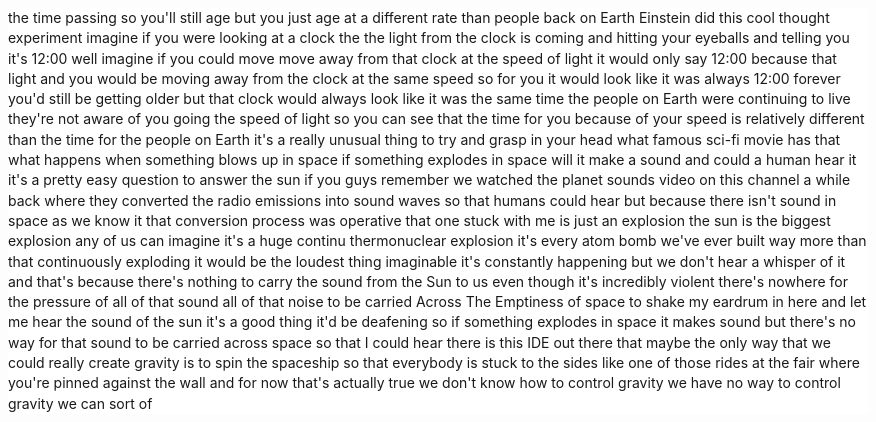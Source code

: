 the time passing so you'll still age but
you just age at a different rate than
people back on Earth Einstein did this
cool thought experiment imagine if you
were looking at a clock the the light
from the clock is coming and hitting
your eyeballs and telling you it's 12:00
well imagine if you could move move away
from that clock at the speed of light it
would only say 12:00 because that light
and you would be moving away from the
clock at the same speed so for you it
would look like it was always 12:00
forever you'd still be getting older but
that clock would always look like it was
the same time the people on Earth were
continuing to live they're not aware of
you going the speed of light so you can
see that the time for you because of
your speed is relatively different than
the time for the people on Earth it's a
really unusual thing to try and grasp in
your head what famous sci-fi movie has
that what happens when something blows
up in space if something explodes in
space will it make a sound and could a
human hear it it's a pretty easy
question to answer the sun if you guys
remember we watched the planet sounds
video on this channel a while back where
they converted the radio emissions into
sound waves so that humans could hear
but because there isn't sound in space
as we know it that conversion process
was operative that one stuck with me is
just an explosion the sun is the biggest
explosion any of us can imagine it's a
huge continu thermonuclear explosion
it's every atom bomb we've ever built
way more than that continuously
exploding it would be the loudest thing
imaginable it's constantly happening but
we don't hear a whisper of it and that's
because there's nothing to carry the
sound from the Sun to us even though
it's incredibly violent there's nowhere
for the pressure of all of that sound
all of that noise to be carried Across
The Emptiness of space to shake my
eardrum in here and let me hear the
sound of the sun it's a good thing it'd
be deafening so if something explodes in
space it makes sound but there's no way
for that sound to be carried across
space so that I could
hear there is this IDE out there that
maybe the only way that we could really
create gravity is to spin the spaceship
so that everybody is stuck to the sides
like one of those rides at the fair
where you're pinned against the wall and
for now that's actually true we don't
know how to control gravity we have no
way to control gravity we can sort of